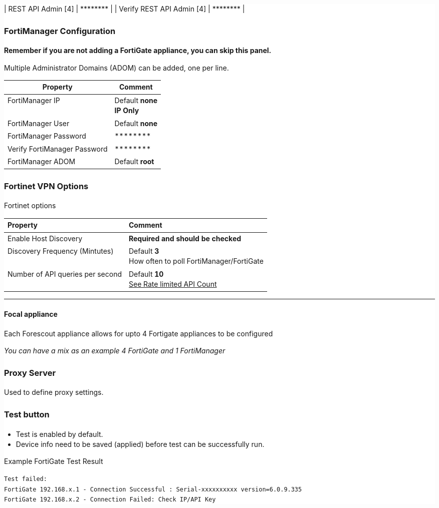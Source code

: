 | REST API Admin [4]        | ********                        |
| Verify REST API Admin [4] | ********                        |

### FortiManager Configuration

**Remember if you are not adding a FortiGate appliance, you can skip this panel.**

Multiple Administrator Domains (ADOM) can be added, one per line.

| Property                     | Comment                         |
| ---------------------------- | ------------------------------- |
| FortiManager IP              | Default **none**<br>**IP Only** |
| FortiManager User            | Default **none**                |
| FortiManager Password        | ********                        |
| Verify FortiManager Password | ********                        |
| FortiManager ADOM            | Default **root**                |

### Fortinet VPN Options

Fortinet options

| Property                         | Comment                                                                 |
|:-------------------------------- |:----------------------------------------------------------------------- |
| Enable Host Discovery            | **Required and should be checked**                                      |
| Discovery Frequency (Mintutes)   | Default **3**<br>How often to poll FortiManager/FortiGate               |
| Number of API queries per second | Default **10**<br>[See Rate limited API Count](#rate-limited-api-count) |

  ----------------------------------------------------------------------------------------------------------------------------------------------------

#### Focal appliance

Each Forescout appliance allows for upto 4 Fortigate appliances to be configured

*You can have a mix as an example 4 FortiGate and 1 FortiManager*

### Proxy Server

Used to define proxy settings.

### Test button

- Test is enabled by default.
- Device info need to be saved (applied) before test can be successfully run.

Example FortiGate Test Result

```
Test failed:
FortiGate 192.168.x.1 - Connection Successful : Serial-xxxxxxxxxx version=6.0.9.335
FortiGate 192.168.x.2 - Connection Failed: Check IP/API Key
```
